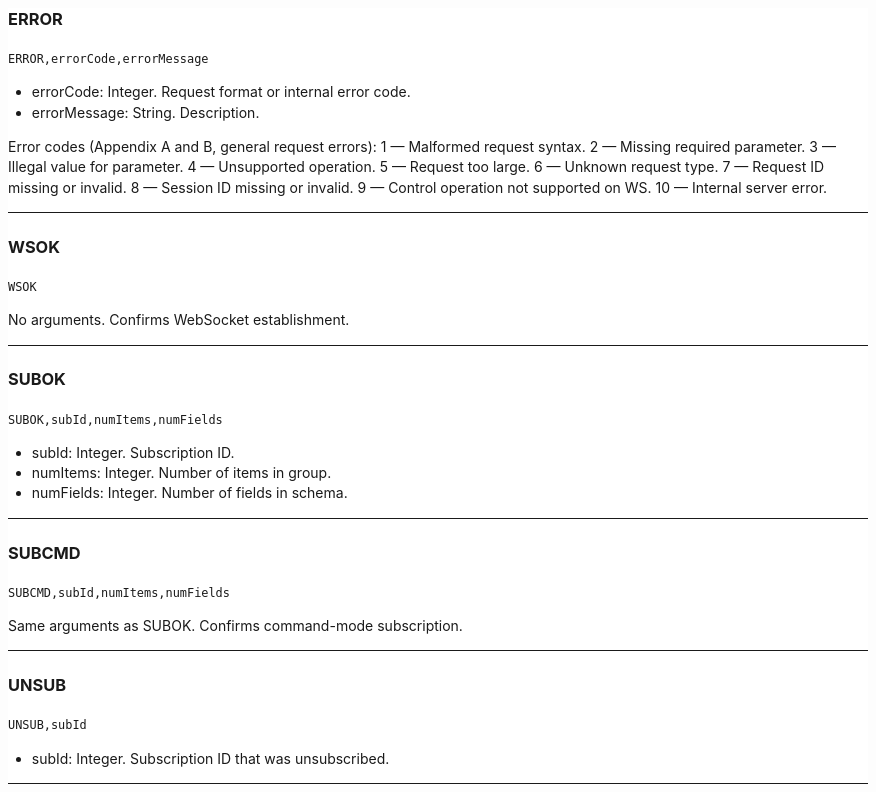 
### ERROR

`ERROR,errorCode,errorMessage`

* errorCode: Integer. Request format or internal error code.
* errorMessage: String. Description.

Error codes (Appendix A and B, general request errors):
1 — Malformed request syntax.
2 — Missing required parameter.
3 — Illegal value for parameter.
4 — Unsupported operation.
5 — Request too large.
6 — Unknown request type.
7 — Request ID missing or invalid.
8 — Session ID missing or invalid.
9 — Control operation not supported on WS.
10 — Internal server error.

---

### WSOK

`WSOK`

No arguments. Confirms WebSocket establishment.

---

### SUBOK

`SUBOK,subId,numItems,numFields`

* subId: Integer. Subscription ID.
* numItems: Integer. Number of items in group.
* numFields: Integer. Number of fields in schema.

---

### SUBCMD

`SUBCMD,subId,numItems,numFields`

Same arguments as SUBOK. Confirms command-mode subscription.

---

### UNSUB

`UNSUB,subId`

* subId: Integer. Subscription ID that was unsubscribed.

---

